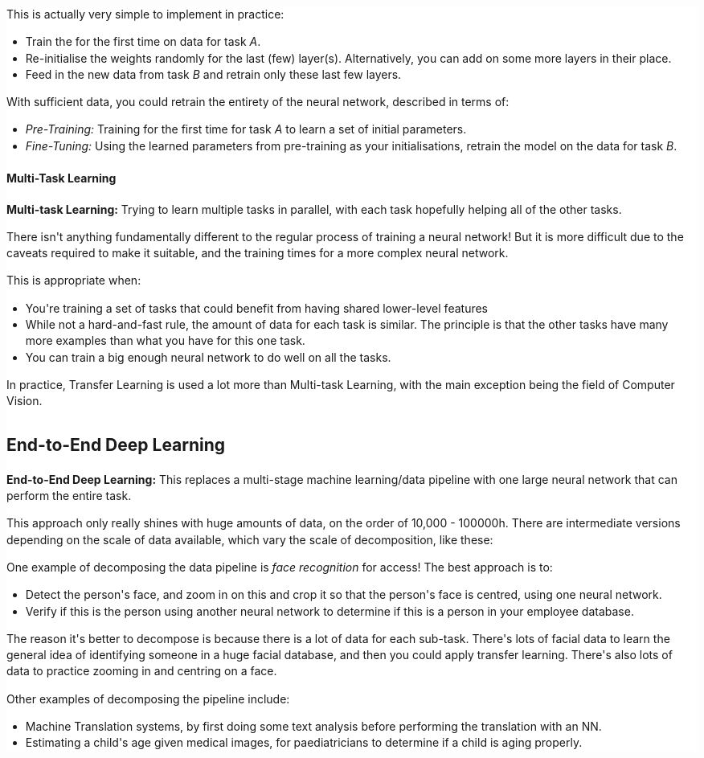 This is actually very simple to implement in practice:
- Train the for the first time on data for task $A$. 
- Re-initialise the weights randomly for the last (few) layer(s). Alternatively, you can add on some more layers in their place. 
- Feed in the new data from task $B$ and retrain only these last few layers. 

With sufficient data, you could retrain the entirety of the neural network, described in terms of:
- _Pre-Training:_ Training for the first time for task $A$ to learn a set of initial parameters. 
- _Fine-Tuning:_ Using the learned parameters from pre-training as your initialisations, retrain the model on the data for task $B$. 

#### Multi-Task Learning

**Multi-task Learning:** Trying to learn multiple tasks in parallel, with each task hopefully helping all of the other tasks. 

There isn't anything fundamentally different to the regular process of training a neural network! But it is more difficult due to the caveats required to make it suitable, and the training times for a more complex neural network.

This is appropriate when:
- You're training a set of tasks that could benefit from having shared lower-level features
- While not a hard-and-fast rule, the amount of data for each task is similar. The principle is that the other tasks have many more examples than what you have for this one task.
- You can train a big enough neural network to do well on all the tasks. 

In practice, Transfer Learning is used a lot more than Multi-task Learning, with the main exception being the field of Computer Vision. 
## End-to-End Deep Learning

**End-to-End Deep Learning:** This replaces a multi-stage machine learning/data pipeline with one large neural network that can perform the entire task. 

This approach only really shines with huge amounts of data, on the order of 10,000 - 100000h. There are intermediate versions depending on the scale of data available, which vary the scale of decomposition, like these:

One example of decomposing the data pipeline is _face recognition_ for access! The best approach is to:
- Detect the person's face, and zoom in on this and crop it so that the person's face is centred, using one neural network. 
- Verify if this is the person using another neural network to determine if this is a person in your employee database. 

The reason it's better to decompose is because there is a lot of data for each sub-task. There's lots of facial data to learn the general idea of identifying someone in a huge facial database, and then you could apply transfer learning. There's also lots of data to practice zooming in and centring on a face. 

Other examples of decomposing the pipeline include:
- Machine Translation systems, by first doing some text analysis before performing the translation with an NN.
- Estimating a child's age given medical images, for paediatricians to determine if a child is aging properly. 
